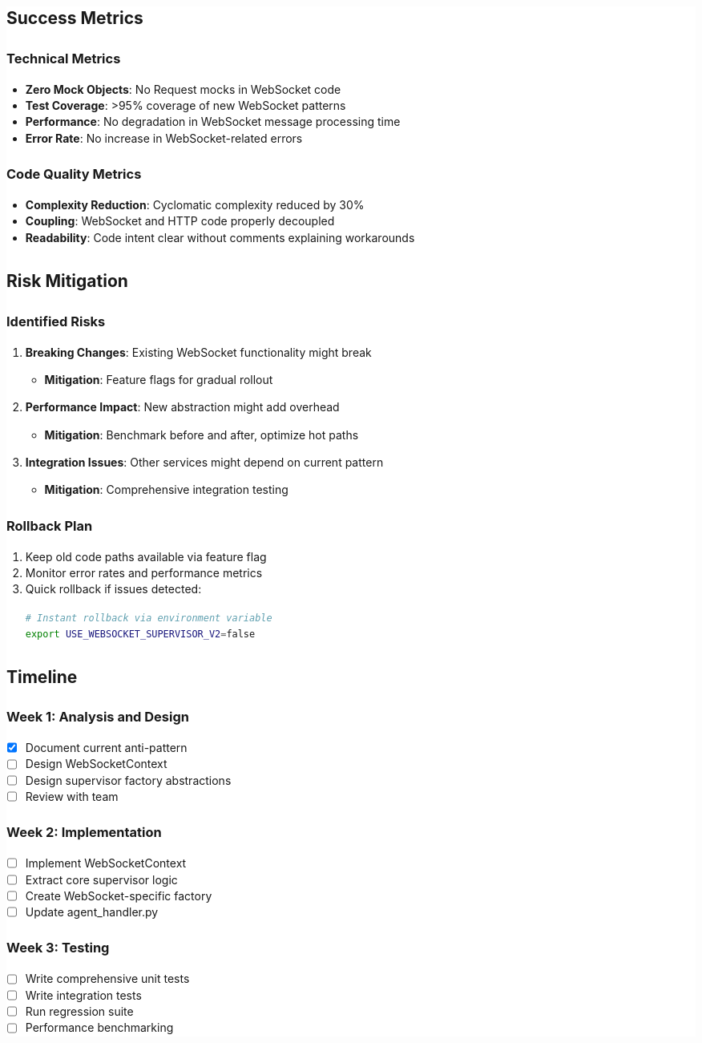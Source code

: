 ## Success Metrics

### Technical Metrics
- **Zero Mock Objects**: No Request mocks in WebSocket code
- **Test Coverage**: >95% coverage of new WebSocket patterns
- **Performance**: No degradation in WebSocket message processing time
- **Error Rate**: No increase in WebSocket-related errors

### Code Quality Metrics
- **Complexity Reduction**: Cyclomatic complexity reduced by 30%
- **Coupling**: WebSocket and HTTP code properly decoupled
- **Readability**: Code intent clear without comments explaining workarounds

## Risk Mitigation

### Identified Risks
1. **Breaking Changes**: Existing WebSocket functionality might break
   - **Mitigation**: Feature flags for gradual rollout
   
2. **Performance Impact**: New abstraction might add overhead
   - **Mitigation**: Benchmark before and after, optimize hot paths
   
3. **Integration Issues**: Other services might depend on current pattern
   - **Mitigation**: Comprehensive integration testing

### Rollback Plan
1. Keep old code paths available via feature flag
2. Monitor error rates and performance metrics
3. Quick rollback if issues detected:
   ```bash
   # Instant rollback via environment variable
   export USE_WEBSOCKET_SUPERVISOR_V2=false
   ```

## Timeline

### Week 1: Analysis and Design
- [x] Document current anti-pattern
- [ ] Design WebSocketContext
- [ ] Design supervisor factory abstractions
- [ ] Review with team

### Week 2: Implementation
- [ ] Implement WebSocketContext
- [ ] Extract core supervisor logic
- [ ] Create WebSocket-specific factory
- [ ] Update agent_handler.py

### Week 3: Testing
- [ ] Write comprehensive unit tests
- [ ] Write integration tests
- [ ] Run regression suite
- [ ] Performance benchmarking
